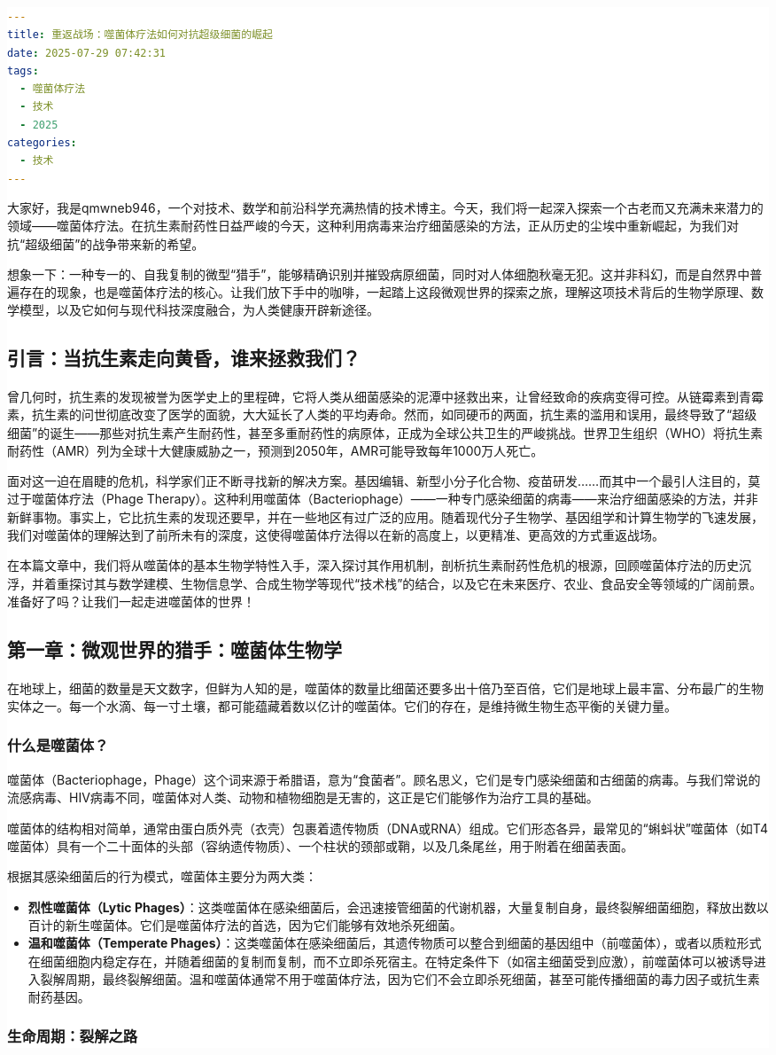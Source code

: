 ```yaml
---
title: 重返战场：噬菌体疗法如何对抗超级细菌的崛起
date: 2025-07-29 07:42:31
tags:
  - 噬菌体疗法
  - 技术
  - 2025
categories:
  - 技术
---
```


大家好，我是qmwneb946，一个对技术、数学和前沿科学充满热情的技术博主。今天，我们将一起深入探索一个古老而又充满未来潜力的领域——噬菌体疗法。在抗生素耐药性日益严峻的今天，这种利用病毒来治疗细菌感染的方法，正从历史的尘埃中重新崛起，为我们对抗“超级细菌”的战争带来新的希望。

想象一下：一种专一的、自我复制的微型“猎手”，能够精确识别并摧毁病原细菌，同时对人体细胞秋毫无犯。这并非科幻，而是自然界中普遍存在的现象，也是噬菌体疗法的核心。让我们放下手中的咖啡，一起踏上这段微观世界的探索之旅，理解这项技术背后的生物学原理、数学模型，以及它如何与现代科技深度融合，为人类健康开辟新途径。

## 引言：当抗生素走向黄昏，谁来拯救我们？

曾几何时，抗生素的发现被誉为医学史上的里程碑，它将人类从细菌感染的泥潭中拯救出来，让曾经致命的疾病变得可控。从链霉素到青霉素，抗生素的问世彻底改变了医学的面貌，大大延长了人类的平均寿命。然而，如同硬币的两面，抗生素的滥用和误用，最终导致了“超级细菌”的诞生——那些对抗生素产生耐药性，甚至多重耐药性的病原体，正成为全球公共卫生的严峻挑战。世界卫生组织（WHO）将抗生素耐药性（AMR）列为全球十大健康威胁之一，预测到2050年，AMR可能导致每年1000万人死亡。

面对这一迫在眉睫的危机，科学家们正不断寻找新的解决方案。基因编辑、新型小分子化合物、疫苗研发……而其中一个最引人注目的，莫过于噬菌体疗法（Phage Therapy）。这种利用噬菌体（Bacteriophage）——一种专门感染细菌的病毒——来治疗细菌感染的方法，并非新鲜事物。事实上，它比抗生素的发现还要早，并在一些地区有过广泛的应用。随着现代分子生物学、基因组学和计算生物学的飞速发展，我们对噬菌体的理解达到了前所未有的深度，这使得噬菌体疗法得以在新的高度上，以更精准、更高效的方式重返战场。

在本篇文章中，我们将从噬菌体的基本生物学特性入手，深入探讨其作用机制，剖析抗生素耐药性危机的根源，回顾噬菌体疗法的历史沉浮，并着重探讨其与数学建模、生物信息学、合成生物学等现代“技术栈”的结合，以及它在未来医疗、农业、食品安全等领域的广阔前景。准备好了吗？让我们一起走进噬菌体的世界！

## 第一章：微观世界的猎手：噬菌体生物学

在地球上，细菌的数量是天文数字，但鲜为人知的是，噬菌体的数量比细菌还要多出十倍乃至百倍，它们是地球上最丰富、分布最广的生物实体之一。每一个水滴、每一寸土壤，都可能蕴藏着数以亿计的噬菌体。它们的存在，是维持微生物生态平衡的关键力量。

### 什么是噬菌体？

噬菌体（Bacteriophage，Phage）这个词来源于希腊语，意为“食菌者”。顾名思义，它们是专门感染细菌和古细菌的病毒。与我们常说的流感病毒、HIV病毒不同，噬菌体对人类、动物和植物细胞是无害的，这正是它们能够作为治疗工具的基础。

噬菌体的结构相对简单，通常由蛋白质外壳（衣壳）包裹着遗传物质（DNA或RNA）组成。它们形态各异，最常见的“蝌蚪状”噬菌体（如T4噬菌体）具有一个二十面体的头部（容纳遗传物质）、一个柱状的颈部或鞘，以及几条尾丝，用于附着在细菌表面。

根据其感染细菌后的行为模式，噬菌体主要分为两大类：

*   **烈性噬菌体（Lytic Phages）**：这类噬菌体在感染细菌后，会迅速接管细菌的代谢机器，大量复制自身，最终裂解细菌细胞，释放出数以百计的新生噬菌体。它们是噬菌体疗法的首选，因为它们能够有效地杀死细菌。
*   **温和噬菌体（Temperate Phages）**：这类噬菌体在感染细菌后，其遗传物质可以整合到细菌的基因组中（前噬菌体），或者以质粒形式在细菌细胞内稳定存在，并随着细菌的复制而复制，而不立即杀死宿主。在特定条件下（如宿主细菌受到应激），前噬菌体可以被诱导进入裂解周期，最终裂解细菌。温和噬菌体通常不用于噬菌体疗法，因为它们不会立即杀死细菌，甚至可能传播细菌的毒力因子或抗生素耐药基因。

### 生命周期：裂解之路
